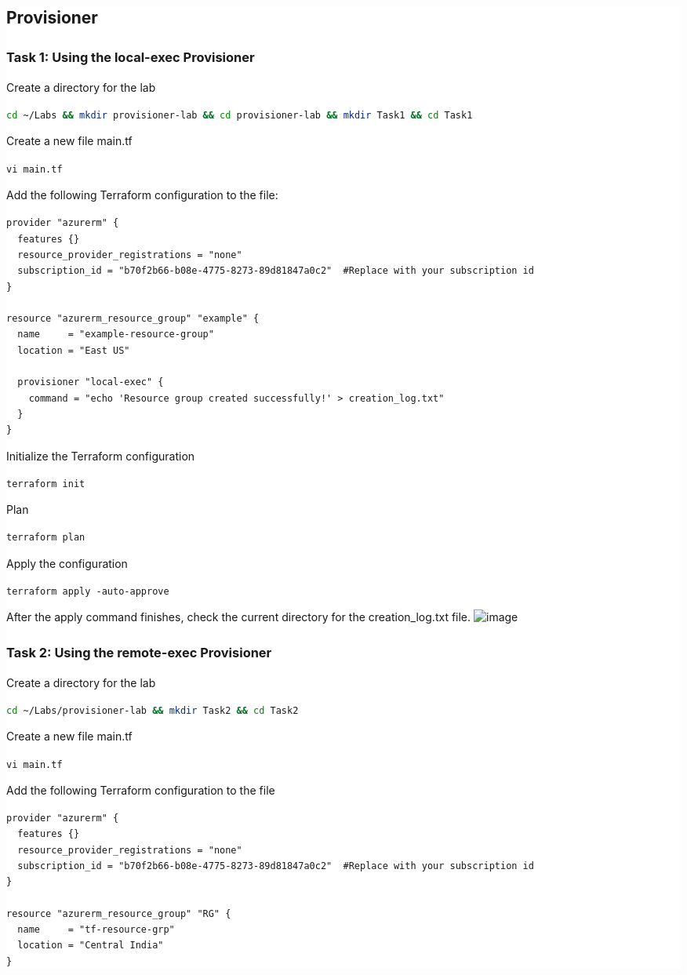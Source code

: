 ## Provisioner

### Task 1: Using the local-exec Provisioner
Create a directory for the lab
```bash
cd ~/Labs && mkdir provisioner-lab && cd provisioner-lab && mkdir Task1 && cd Task1
```
Create a new file main.tf
```
vi main.tf
```
Add the following Terraform configuration to the file:
```
provider "azurerm" {
  features {}
  resource_provider_registrations = "none"
  subscription_id = "b70f2b66-b08e-4775-8273-89d81847a0c2"  #Replace with your subscription id
}

resource "azurerm_resource_group" "example" {
  name     = "example-resource-group"
  location = "East US"

  provisioner "local-exec" {
    command = "echo 'Resource group created successfully!' > creation_log.txt"
  }
}
```
Initialize the Terraform configuration
```
terraform init
```
Plan
```
terraform plan
```
Apply the configuration
```
terraform apply -auto-approve
```
After the apply command finishes, check the current directory for the creation_log.txt file. 
![image](https://github.com/user-attachments/assets/d2ac6137-c0fd-468e-9d38-543f1ef0c3f4)


### Task 2: Using the remote-exec Provisioner
Create a directory for the lab
```bash
cd ~/Labs/provisioner-lab && mkdir Task2 && cd Task2
```
Create a new file main.tf
```
vi main.tf
```
Add the following Terraform configuration to the file
```
provider "azurerm" {
  features {}
  resource_provider_registrations = "none"
  subscription_id = "b70f2b66-b08e-4775-8273-89d81847a0c2"  #Replace with your subscription id
}

resource "azurerm_resource_group" "RG" {
  name     = "tf-resource-grp"
  location = "Central India"
}
```
